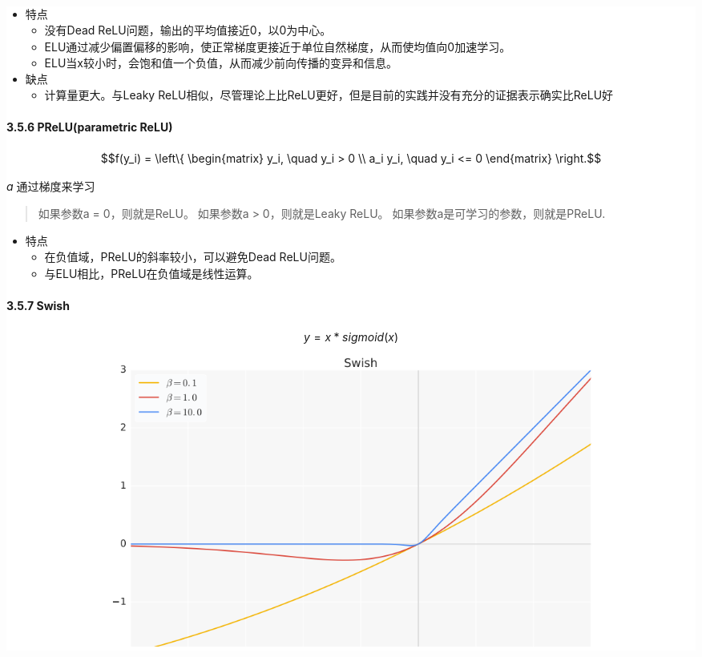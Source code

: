 - 特点
    - 没有Dead ReLU问题，输出的平均值接近0，以0为中心。
    - ELU通过减少偏置偏移的影响，使正常梯度更接近于单位自然梯度，从而使均值向0加速学习。
    - ELU当x较小时，会饱和值一个负值，从而减少前向传播的变异和信息。
- 缺点
    - 计算量更大。与Leaky ReLU相似，尽管理论上比ReLU更好，但是目前的实践并没有充分的证据表示确实比ReLU好

#### 3.5.6 PReLU(parametric ReLU)

$$f(y_i) = \left\{
\begin{matrix}
 y_i, \quad y_i > 0 \\
 a_i y_i,   \quad  y_i <= 0
\end{matrix}
\right.$$

$a$ 通过梯度来学习

> 如果参数a = 0，则就是ReLU。
    如果参数a > 0，则就是Leaky ReLU。
    如果参数a是可学习的参数，则就是PReLU.

- 特点
    - 在负值域，PReLU的斜率较小，可以避免Dead ReLU问题。
    - 与ELU相比，PReLU在负值域是线性运算。

#### 3.5.7 Swish

$$y = x * sigmoid (x)$$

<div align="center"><img src="./assets/swish.png" width="70%"> </div>
